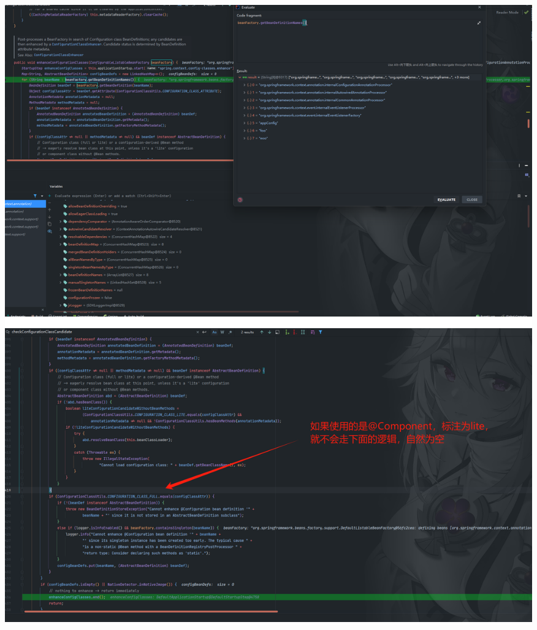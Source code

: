 ![image-20240206164515816](./configuration-component.assets\image-20240206164515816.png)

![image-20240206165436371](./configuration-component.assets\image-20240206165436371.png)

